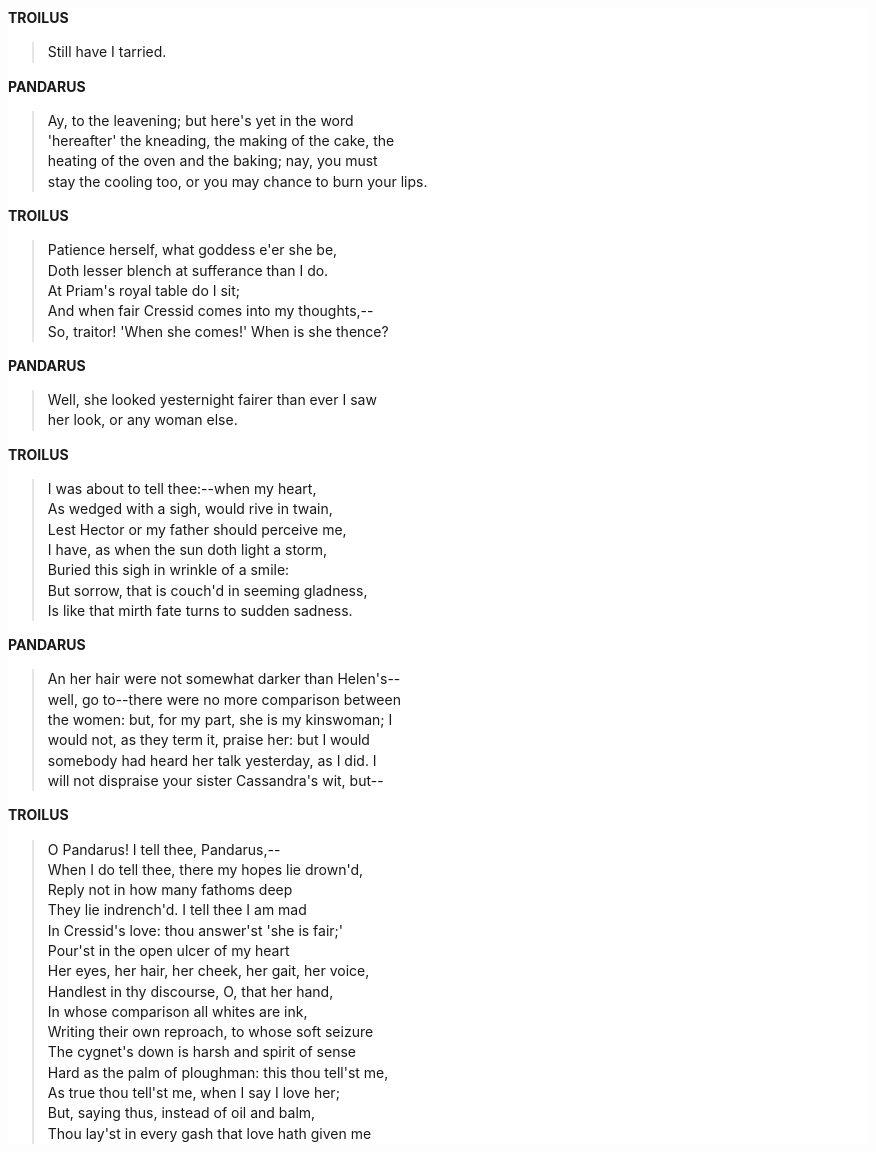 <A NAME=speech9><b>TROILUS</b></a>
<blockquote>
<A NAME=1.1.21>Still have I tarried.</A><br>
</blockquote>

<A NAME=speech10><b>PANDARUS</b></a>
<blockquote>
<A NAME=1.1.22>Ay, to the leavening; but here's yet in the word</A><br>
<A NAME=1.1.23>'hereafter' the kneading, the making of the cake, the</A><br>
<A NAME=1.1.24>heating of the oven and the baking; nay, you must</A><br>
<A NAME=1.1.25>stay the cooling too, or you may chance to burn your lips.</A><br>
</blockquote>

<A NAME=speech11><b>TROILUS</b></a>
<blockquote>
<A NAME=1.1.26>Patience herself, what goddess e'er she be,</A><br>
<A NAME=1.1.27>Doth lesser blench at sufferance than I do.</A><br>
<A NAME=1.1.28>At Priam's royal table do I sit;</A><br>
<A NAME=1.1.29>And when fair Cressid comes into my thoughts,--</A><br>
<A NAME=1.1.30>So, traitor! 'When she comes!' When is she thence?</A><br>
</blockquote>

<A NAME=speech12><b>PANDARUS</b></a>
<blockquote>
<A NAME=1.1.31>Well, she looked yesternight fairer than ever I saw</A><br>
<A NAME=1.1.32>her look, or any woman else.</A><br>
</blockquote>

<A NAME=speech13><b>TROILUS</b></a>
<blockquote>
<A NAME=1.1.33>I was about to tell thee:--when my heart,</A><br>
<A NAME=1.1.34>As wedged with a sigh, would rive in twain,</A><br>
<A NAME=1.1.35>Lest Hector or my father should perceive me,</A><br>
<A NAME=1.1.36>I have, as when the sun doth light a storm,</A><br>
<A NAME=1.1.37>Buried this sigh in wrinkle of a smile:</A><br>
<A NAME=1.1.38>But sorrow, that is couch'd in seeming gladness,</A><br>
<A NAME=1.1.39>Is like that mirth fate turns to sudden sadness.</A><br>
</blockquote>

<A NAME=speech14><b>PANDARUS</b></a>
<blockquote>
<A NAME=1.1.40>An her hair were not somewhat darker than Helen's--</A><br>
<A NAME=1.1.41>well, go to--there were no more comparison between</A><br>
<A NAME=1.1.42>the women: but, for my part, she is my kinswoman; I</A><br>
<A NAME=1.1.43>would not, as they term it, praise her: but I would</A><br>
<A NAME=1.1.44>somebody had heard her talk yesterday, as I did. I</A><br>
<A NAME=1.1.45>will not dispraise your sister Cassandra's wit, but--</A><br>
</blockquote>

<A NAME=speech15><b>TROILUS</b></a>
<blockquote>
<A NAME=1.1.46>O Pandarus! I tell thee, Pandarus,--</A><br>
<A NAME=1.1.47>When I do tell thee, there my hopes lie drown'd,</A><br>
<A NAME=1.1.48>Reply not in how many fathoms deep</A><br>
<A NAME=1.1.49>They lie indrench'd. I tell thee I am mad</A><br>
<A NAME=1.1.50>In Cressid's love: thou answer'st 'she is fair;'</A><br>
<A NAME=1.1.51>Pour'st in the open ulcer of my heart</A><br>
<A NAME=1.1.52>Her eyes, her hair, her cheek, her gait, her voice,</A><br>
<A NAME=1.1.53>Handlest in thy discourse, O, that her hand,</A><br>
<A NAME=1.1.54>In whose comparison all whites are ink,</A><br>
<A NAME=1.1.55>Writing their own reproach, to whose soft seizure</A><br>
<A NAME=1.1.56>The cygnet's down is harsh and spirit of sense</A><br>
<A NAME=1.1.57>Hard as the palm of ploughman: this thou tell'st me,</A><br>
<A NAME=1.1.58>As true thou tell'st me, when I say I love her;</A><br>
<A NAME=1.1.59>But, saying thus, instead of oil and balm,</A><br>
<A NAME=1.1.60>Thou lay'st in every gash that love hath given me</A><br>